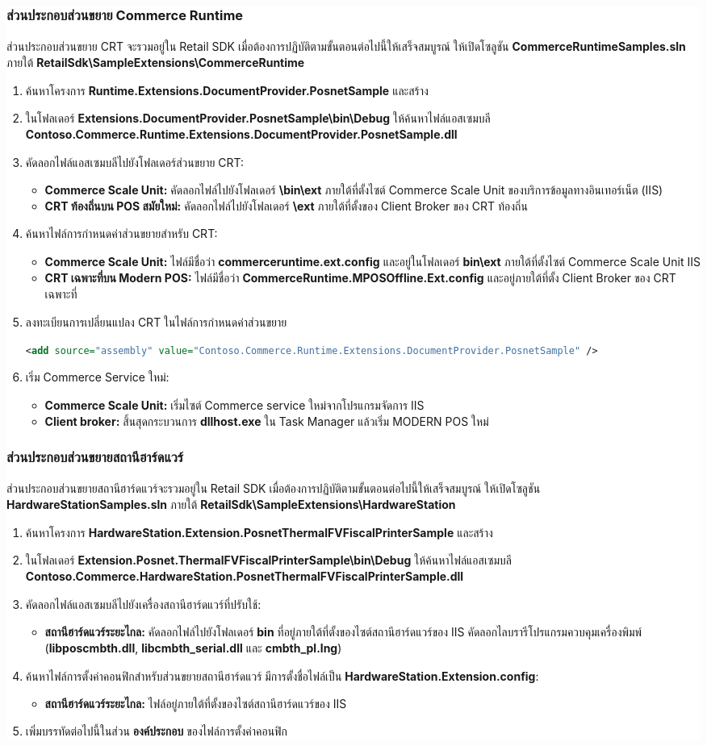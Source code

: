 ### <a name="commerce-runtime-extension-components"></a>ส่วนประกอบส่วนขยาย Commerce Runtime

ส่วนประกอบส่วนขยาย CRT จะรวมอยู่ใน Retail SDK เมื่อต้องการปฏิบัติตามขั้นตอนต่อไปนี้ให้เสร็จสมบูรณ์ ให้เปิดโซลูชัน **CommerceRuntimeSamples.sln** ภายใต้ **RetailSdk\\SampleExtensions\\CommerceRuntime**

1. ค้นหาโครงการ **Runtime.Extensions.DocumentProvider.PosnetSample** และสร้าง
2. ในโฟลเดอร์ **Extensions.DocumentProvider.PosnetSample\\bin\\Debug** ให้ค้นหาไฟล์แอสเซมบลี **Contoso.Commerce.Runtime.Extensions.DocumentProvider.PosnetSample.dll**
3. คัดลอกไฟล์แอสเซมบลีไปยังโฟลเดอร์ส่วนขยาย CRT:

    - **Commerce Scale Unit:** คัดลอกไฟล์ไปยังโฟลเดอร์ **\\bin\\ext** ภายใต้ที่ตั้งไซต์ Commerce Scale Unit ของบริการข้อมูลทางอินเทอร์เน็ต (IIS)
    - **CRT ท้องถิ่นบน POS สมัยใหม่:** คัดลอกไฟล์ไปยังโฟลเดอร์ **\\ext** ภายใต้ที่ตั้งของ Client Broker ของ CRT ท้องถิ่น

4. ค้นหาไฟล์การกำหนดค่าส่วนขยายสำหรับ CRT:

    - **Commerce Scale Unit:** ไฟล์มีชื่อว่า **commerceruntime.ext.config** และอยู่ในโฟลเดอร์ **bin\\ext** ภายใต้ที่ตั้งไซต์ Commerce Scale Unit IIS
    - **CRT เฉพาะที่บน Modern POS:** ไฟล์มีชื่อว่า **CommerceRuntime.MPOSOffline.Ext.config** และอยู่ภายใต้ที่ตั้ง Client Broker ของ CRT เฉพาะที่

5. ลงทะเบียนการเปลี่ยนแปลง CRT ในไฟล์การกำหนดค่าส่วนขยาย

    ``` xml
    <add source="assembly" value="Contoso.Commerce.Runtime.Extensions.DocumentProvider.PosnetSample" />
    ```

6. เริ่ม Commerce Service ใหม่:

    - **Commerce Scale Unit:** เริ่มไซต์ Commerce service ใหม่จากโปรแกรมจัดการ IIS
    - **Client broker:** สิ้นสุดกระบวนการ **dllhost.exe** ใน Task Manager แล้วเริ่ม MODERN POS ใหม่

### <a name="hardware-station-extension-components"></a>ส่วนประกอบส่วนขยายสถานีฮาร์ดแวร์

ส่วนประกอบส่วนขยายสถานีฮาร์ดแวร์จะรวมอยู่ใน Retail SDK เมื่อต้องการปฏิบัติตามขั้นตอนต่อไปนี้ให้เสร็จสมบูรณ์ ให้เปิดโซลูชัน **HardwareStationSamples.sln** ภายใต้ **RetailSdk\\SampleExtensions\\HardwareStation**

1. ค้นหาโครงการ **HardwareStation.Extension.PosnetThermalFVFiscalPrinterSample** และสร้าง
2. ในโฟลเดอร์ **Extension.Posnet.ThermalFVFiscalPrinterSample\\bin\\Debug** ให้ค้นหาไฟล์แอสเซมบลี **Contoso.Commerce.HardwareStation.PosnetThermalFVFiscalPrinterSample.dll**
3. คัดลอกไฟล์แอสเซมบลีไปยังเครื่องสถานีฮาร์ดแวร์ที่ปรับใช้:

    - **สถานีฮาร์ดแวร์ระยะไกล:** คัดลอกไฟล์ไปยังโฟลเดอร์ **bin** ที่อยู่ภายใต้ที่ตั้งของไซต์สถานีฮาร์ดแวร์ของ IIS คัดลอกไลบรารีโปรแกรมควบคุมเครื่องพิมพ์ (**libposcmbth.dll**, **libcmbth\_serial.dll** และ **cmbth\_pl.lng**)

4. ค้นหาไฟล์การตั้งค่าคอนฟิกสำหรับส่วนขยายสถานีฮาร์ดแวร์ มีการตั้งชื่อไฟล์เป็น **HardwareStation.Extension.config**:

    - **สถานีฮาร์ดแวร์ระยะไกล:** ไฟล์อยู่ภายใต้ที่ตั้งของไซต์สถานีฮาร์ดแวร์ของ IIS

5. เพิ่มบรรทัดต่อไปนี้ในส่วน **องค์ประกอบ** ของไฟล์การตั้งค่าคอนฟิก
